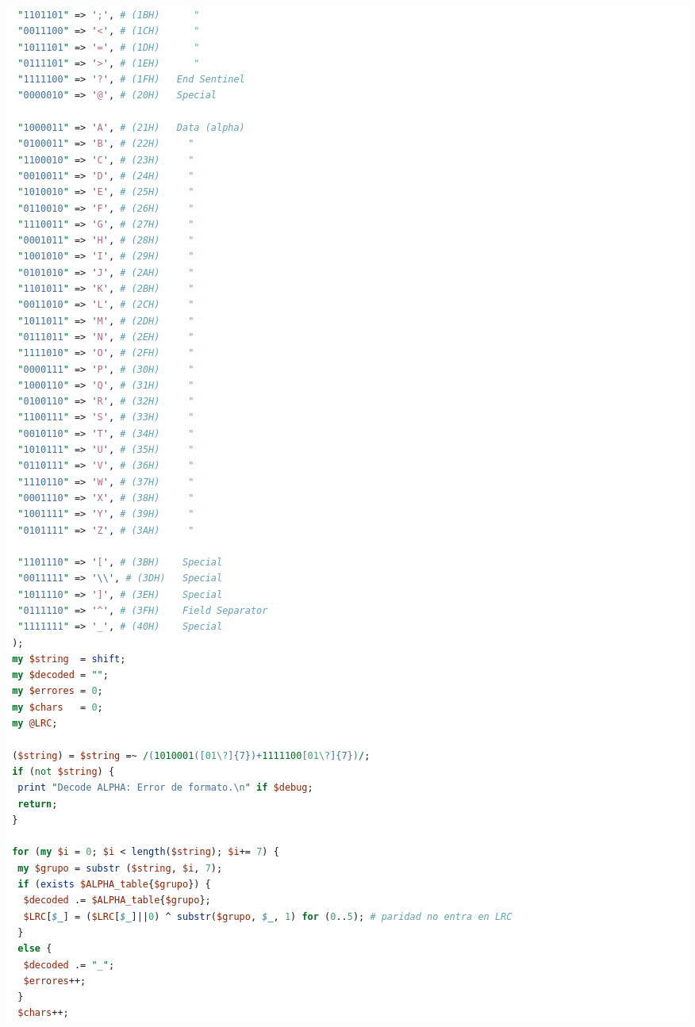 ```perl
  "1101101" => ';', # (1BH)      "
  "0011100" => '<', # (1CH)      "
  "1011101" => '=', # (1DH)      "
  "0111101" => '>', # (1EH)      "
  "1111100" => '?', # (1FH)   End Sentinel
  "0000010" => '@', # (20H)   Special

  "1000011" => 'A', # (21H)   Data (alpha) 
  "0100011" => 'B', # (22H)     "
  "1100010" => 'C', # (23H)     "
  "0010011" => 'D', # (24H)     "
  "1010010" => 'E', # (25H)     "
  "0110010" => 'F', # (26H)     "
  "1110011" => 'G', # (27H)     "
  "0001011" => 'H', # (28H)     "
  "1001010" => 'I', # (29H)     "
  "0101010" => 'J', # (2AH)     "
  "1101011" => 'K', # (2BH)     "
  "0011010" => 'L', # (2CH)     "
  "1011011" => 'M', # (2DH)     "
  "0111011" => 'N', # (2EH)     "
  "1111010" => 'O', # (2FH)     "
  "0000111" => 'P', # (30H)     "
  "1000110" => 'Q', # (31H)     "
  "0100110" => 'R', # (32H)     "
  "1100111" => 'S', # (33H)     "
  "0010110" => 'T', # (34H)     "
  "1010111" => 'U', # (35H)     "
  "0110111" => 'V', # (36H)     "
  "1110110" => 'W', # (37H)     "
  "0001110" => 'X', # (38H)     "
  "1001111" => 'Y', # (39H)     "
  "0101111" => 'Z', # (3AH)     "

  "1101110" => '[', # (3BH)    Special
  "0011111" => '\\', # (3DH)   Special
  "1011110" => ']', # (3EH)    Special
  "0111110" => '^', # (3FH)    Field Separator
  "1111111" => '_', # (40H)    Special
 );
 my $string  = shift;
 my $decoded = "";
 my $errores = 0;
 my $chars   = 0;
 my @LRC;
 
 ($string) = $string =~ /(1010001([01\?]{7})+1111100[01\?]{7})/;
 if (not $string) {
  print "Decode ALPHA: Error de formato.\n" if $debug;
  return;
 }

 for (my $i = 0; $i < length($string); $i+= 7) {
  my $grupo = substr ($string, $i, 7);
  if (exists $ALPHA_table{$grupo}) {
   $decoded .= $ALPHA_table{$grupo};
   $LRC[$_] = ($LRC[$_]||0) ^ substr($grupo, $_, 1) for (0..5); # paridad no entra en LRC
  }
  else {
   $decoded .= "_";
   $errores++;
  }
  $chars++;
```